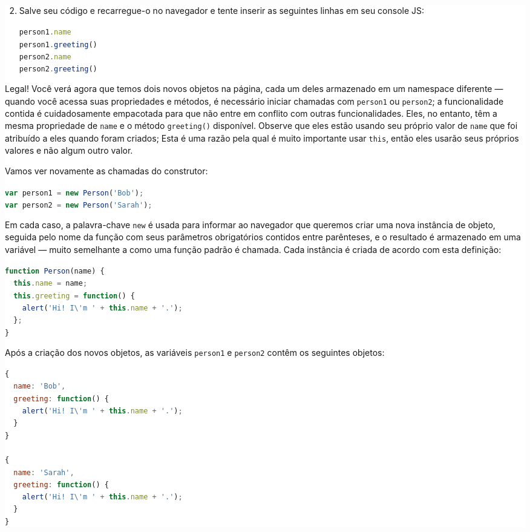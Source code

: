 2. Salve seu código e recarregue-o no navegador e tente inserir as seguintes linhas em seu console JS:

    ```js
    person1.name
    person1.greeting()
    person2.name
    person2.greeting()
    ```

Legal! Você verá agora que temos dois novos objetos na página, cada um deles armazenado em um namespace diferente — quando você acessa suas propriedades e métodos, é necessário iniciar chamadas com `person1` ou `person2`; a funcionalidade contida é cuidadosamente empacotada para que não entre em conflito com outras funcionalidades. Eles, no entanto, têm a mesma propriedade de `name` e o método `greeting()` disponível. Observe que eles estão usando seu próprio valor de `name` que foi atribuído a eles quando foram criados; Esta é uma razão pela qual é muito importante usar `this`, então eles usarão seus próprios valores e não algum outro valor.

Vamos ver novamente as chamadas do construtor:

```js
var person1 = new Person('Bob');
var person2 = new Person('Sarah');
```

Em cada caso, a palavra-chave `new` é usada para informar ao navegador que queremos criar uma nova instância de objeto, seguida pelo nome da função com seus parâmetros obrigatórios contidos entre parênteses, e o resultado é armazenado em uma variável — muito semelhante a como uma função padrão é chamada. Cada instância é criada de acordo com esta definição:

```js
function Person(name) {
  this.name = name;
  this.greeting = function() {
    alert('Hi! I\'m ' + this.name + '.');
  };
}
```

Após a criação dos novos objetos, as variáveis `person1` e `person2` contêm os seguintes objetos:

```js
{
  name: 'Bob',
  greeting: function() {
    alert('Hi! I\'m ' + this.name + '.');
  }
}

{
  name: 'Sarah',
  greeting: function() {
    alert('Hi! I\'m ' + this.name + '.');
  }
}
```
